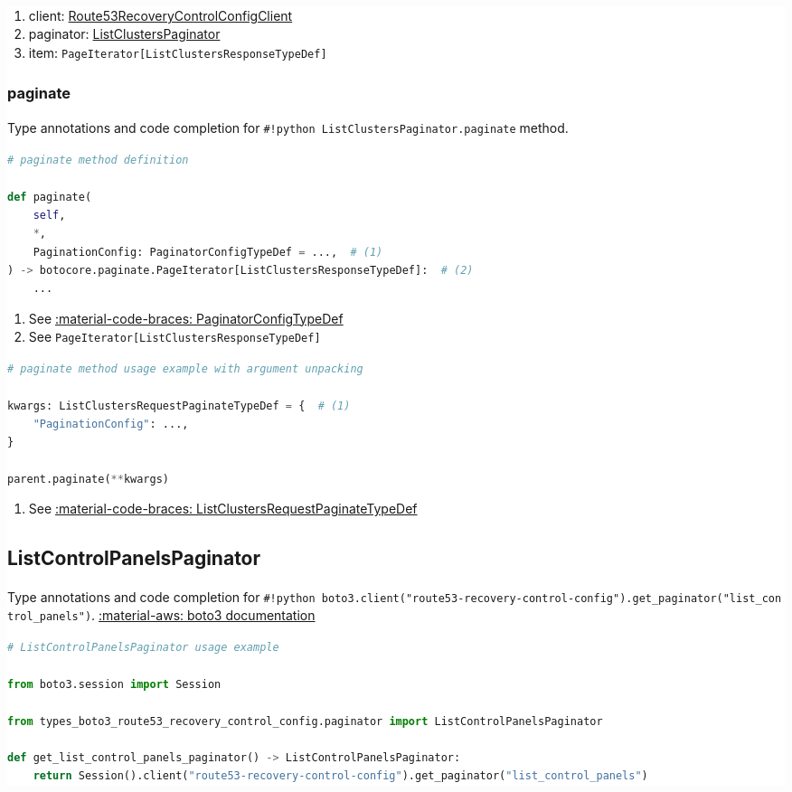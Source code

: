 1. client: [Route53RecoveryControlConfigClient](./client.md)
2. paginator: [ListClustersPaginator](./paginators.md#listclusterspaginator)
3. item: `PageIterator[ListClustersResponseTypeDef]`


### paginate

Type annotations and code completion for `#!python ListClustersPaginator.paginate` method.

```python
# paginate method definition

def paginate(
    self,
    *,
    PaginationConfig: PaginatorConfigTypeDef = ...,  # (1)
) -> botocore.paginate.PageIterator[ListClustersResponseTypeDef]:  # (2)
    ...
```

1. See [:material-code-braces: PaginatorConfigTypeDef](./type_defs.md#paginatorconfigtypedef)
2. See `PageIterator[ListClustersResponseTypeDef]`


```python
# paginate method usage example with argument unpacking

kwargs: ListClustersRequestPaginateTypeDef = {  # (1)
    "PaginationConfig": ...,
}

parent.paginate(**kwargs)
```

1. See [:material-code-braces: ListClustersRequestPaginateTypeDef](./type_defs.md#listclustersrequestpaginatetypedef)
## ListControlPanelsPaginator

Type annotations and code completion for `#!python boto3.client("route53-recovery-control-config").get_paginator("list_control_panels")`.
[:material-aws: boto3 documentation](https://boto3.amazonaws.com/v1/documentation/api/latest/reference/services/route53-recovery-control-config/paginator/ListControlPanels.html#Route53RecoveryControlConfig.Paginator.ListControlPanels)

```python
# ListControlPanelsPaginator usage example

from boto3.session import Session

from types_boto3_route53_recovery_control_config.paginator import ListControlPanelsPaginator

def get_list_control_panels_paginator() -> ListControlPanelsPaginator:
    return Session().client("route53-recovery-control-config").get_paginator("list_control_panels")
```
